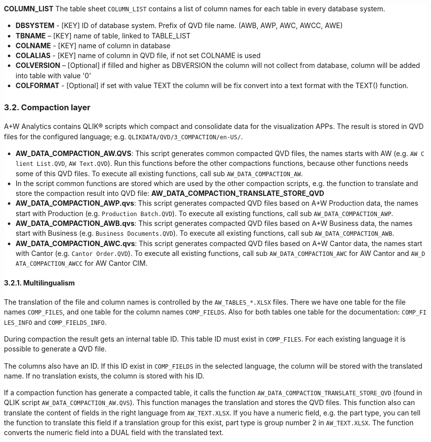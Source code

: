 **COLUMN_LIST**
The table sheet `COLUMN_LIST` contains a list of column names for each table in every database system.
-   **DBSYSTEM** - [KEY] ID of database system. Prefix of QVD file name. (AWB, AWP, AWC, AWCC, AWE)
-   **TBNAME** – [KEY] name of table, linked to TABLE_LIST
-   **COLNAME** - [KEY] name of column in database
-   **COLALIAS** - [KEY] name of column in QVD file, if not set COLNAME is used
-   **COLVERSION** – [Optional] if filled and higher as DBVERSION the column will not collect from database, column will be added into table with value '0'
-   **COLFORMAT** - [Optional] if set with value TEXT the column will be fix convert into a text format with the TEXT() function.

### 3.2. Compaction layer

A+W Analytics contains QLIK® scripts which compact and consolidate data for the visualization APPs. The result is stored in QVD files for the configured language; e.g. `QLIKDATA/QVD/3_COMPACTION/en-US/`.

-   **AW_DATA_COMPACTION_AW.QVS**: This script generates common compacted QVD files, the names starts with AW (e.g. `AW Client List.QVD`, `AW Text.QVD`). Run this functions before the other compactions functions, because other functions needs some of this QVD files. To execute all existing functions, call sub `AW_DATA_COMPACTION_AW`.
-   In the script common functions are stored which are used by the other compaction scripts, e.g. the function to translate and store the compaction result into QVD file: **AW_DATA_COMPACTION_TRANSLATE_STORE_QVD**
-   **AW_DATA_COMPACTION_AWP.qvs**: This script generates compacted QVD files based on A+W Production data, the names start with Production (e.g. `Production Batch.QVD`). To execute all existing functions, call sub `AW_DATA_COMPACTION_AWP`.
-   **AW_DATA_COMPACTION_AWB.qvs**: This script generates compacted QVD files based on A+W Business data, the names start with Business (e.g. `Business Documents.QVD`). To execute all existing functions, call sub `AW_DATA_COMPACTION_AWB`.
-   **AW_DATA_COMPACTION_AWC.qvs**: This script generates compacted QVD files based on A+W Cantor data, the names start with Cantor (e.g. `Cantor Order.QVD`). To execute all existing functions, call sub `AW_DATA_COMPACTION_AWC` for AW Cantor and `AW_DATA_COMPACTION_AWCC` for AW Cantor CIM.

#### 3.2.1. Multilingualism

The translation of the file and column names is controlled by the `AW_TABLES_*.XLSX` files. There we have one table for the file names `COMP_FILES`, and one table for the column names `COMP_FIELDS`. Also for both tables one table for the documentation: `COMP_FILES_INFO` and `COMP_FIELDS_INFO`.

During compaction the result gets an internal table ID. This table ID must exist in `COMP_FILES`. For each existing language it is possible to generate a QVD file.

The columns also have an ID. If this ID exist in `COMP_FIELDS` in the selected language, the column will be stored with the translated name. If no translation exists, the column is stored with his ID.

If a compaction function has generate a compacted table, it calls the function `AW_DATA_COMPACTION_TRANSLATE_STORE_QVD` (found in QLIK script `AW_DATA_COMPACTION_AW.QVS`). This function manages the translation and stores the QVD files. This function also can translate the content of fields in the right language from `AW_TEXT.XLSX`. If you have a numeric field, e.g. the part type, you can tell the function to translate this field if a translation group for this exist, part type is group number 2 in `AW_TEXT.XLSX`. The function converts the numeric field into a DUAL field with the translated text.
